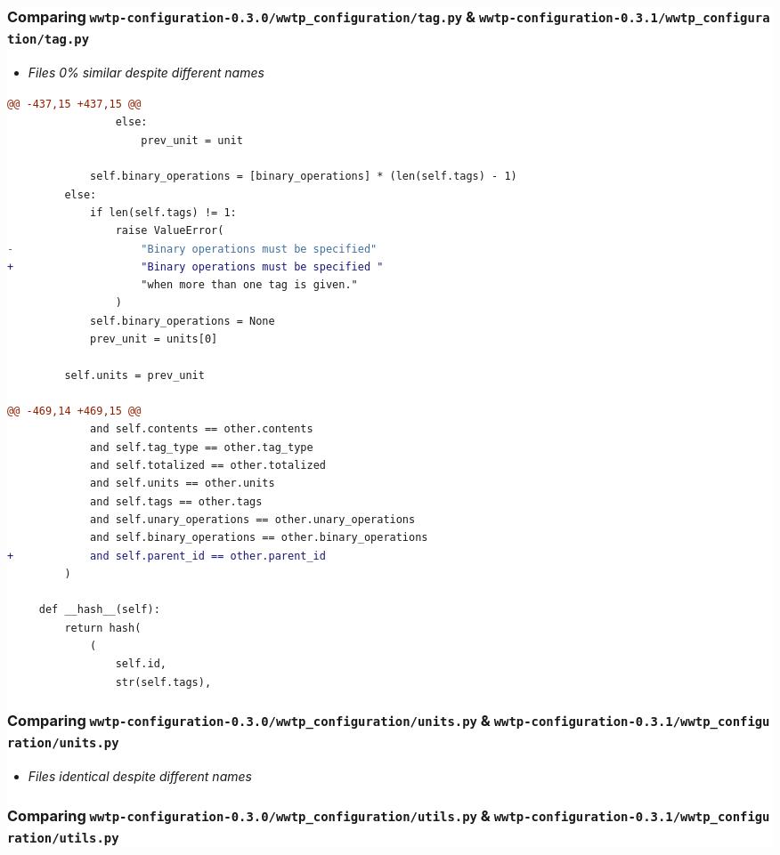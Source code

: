 ```diff
```

### Comparing `wwtp-configuration-0.3.0/wwtp_configuration/tag.py` & `wwtp-configuration-0.3.1/wwtp_configuration/tag.py`

 * *Files 0% similar despite different names*

```diff
@@ -437,15 +437,15 @@
                 else:
                     prev_unit = unit
 
             self.binary_operations = [binary_operations] * (len(self.tags) - 1)
         else:
             if len(self.tags) != 1:
                 raise ValueError(
-                    "Binary operations must be specified"
+                    "Binary operations must be specified "
                     "when more than one tag is given."
                 )
             self.binary_operations = None
             prev_unit = units[0]
 
         self.units = prev_unit
 
@@ -469,14 +469,15 @@
             and self.contents == other.contents
             and self.tag_type == other.tag_type
             and self.totalized == other.totalized
             and self.units == other.units
             and self.tags == other.tags
             and self.unary_operations == other.unary_operations
             and self.binary_operations == other.binary_operations
+            and self.parent_id == other.parent_id
         )
 
     def __hash__(self):
         return hash(
             (
                 self.id,
                 str(self.tags),
```

### Comparing `wwtp-configuration-0.3.0/wwtp_configuration/units.py` & `wwtp-configuration-0.3.1/wwtp_configuration/units.py`

 * *Files identical despite different names*

### Comparing `wwtp-configuration-0.3.0/wwtp_configuration/utils.py` & `wwtp-configuration-0.3.1/wwtp_configuration/utils.py`

